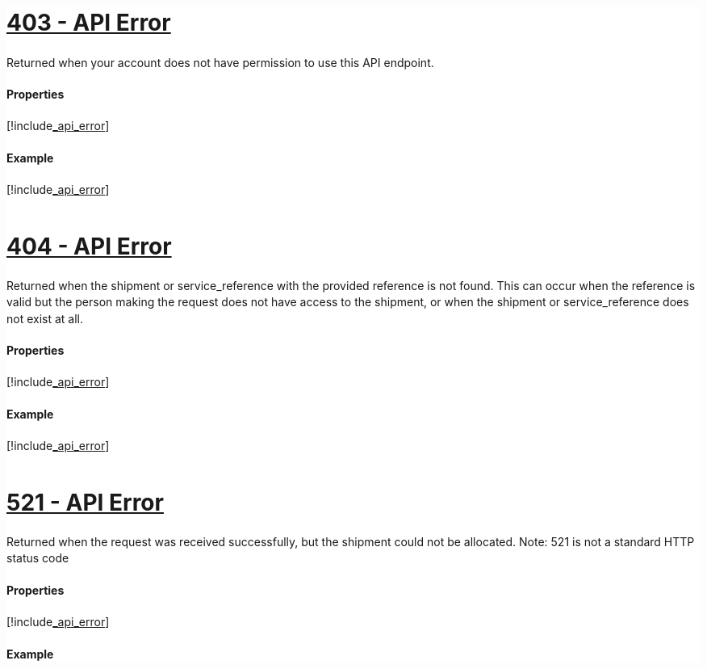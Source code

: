 # [403 - API Error](#tab/allocate-shipment-with-virtual-service-403)

Returned when your account does not have permission to use this API endpoint.

<div class="dc-row">
    <div class="dc-column">
            <h4>Properties</h4>

[!include[_api_error](includes/_api_error.md)]
</div>
    <div class="dc-column">
            <h4>Example</h4>

[!include[_api_error](code-samples/_cs_api_error.md)]
</div>
</div>

# [404 - API Error](#tab/allocate-shipment-with-virtual-service-404)

Returned when the shipment or service_reference with the provided reference is not found. This can occur when the reference is valid but the person making the request does not have access to the shipment, or when the shipment or service_reference does not exist at all.

<div class="dc-row">
    <div class="dc-column">
            <h4>Properties</h4>

[!include[_api_error](includes/_api_error.md)]
</div>
    <div class="dc-column">
            <h4>Example</h4>

[!include[_api_error](code-samples/_cs_api_error.md)]
</div>
</div>

# [521 - API Error](#tab/allocate-shipment-with-virtual-service-521)

Returned when the request was received successfully, but the shipment could not be allocated. Note: 521 is not a standard HTTP status code

<div class="dc-row">
    <div class="dc-column">
            <h4>Properties</h4>

[!include[_api_error](includes/_api_error.md)]
</div>
    <div class="dc-column">
            <h4>Example</h4>
